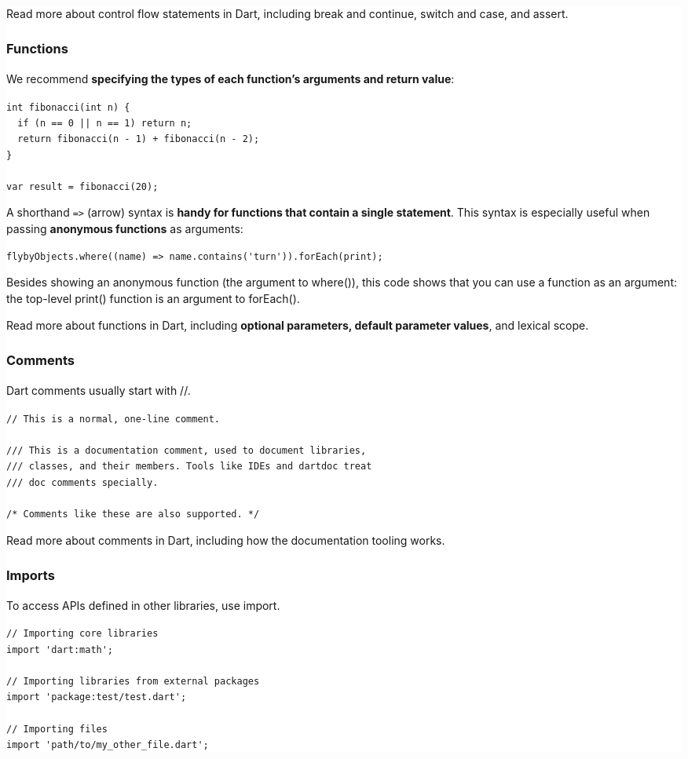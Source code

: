 
Read more about control flow statements in Dart, including break and continue, switch and case, and assert.

### Functions
We recommend **specifying the types of each function’s arguments and return value**:

```
int fibonacci(int n) {
  if (n == 0 || n == 1) return n;
  return fibonacci(n - 1) + fibonacci(n - 2);
}

var result = fibonacci(20);
```
A shorthand ```=>```  (arrow) syntax is **handy for functions that contain a single statement**. This syntax is especially useful when passing **anonymous functions** as arguments:

```
flybyObjects.where((name) => name.contains('turn')).forEach(print);
```
Besides showing an anonymous function (the argument to where()), this code shows that you can use a function as an argument: the top-level print() function is an argument to forEach().

Read more about functions in Dart, including **optional parameters, default parameter values**, and lexical scope.

### Comments
Dart comments usually start with //.

```
// This is a normal, one-line comment.

/// This is a documentation comment, used to document libraries,
/// classes, and their members. Tools like IDEs and dartdoc treat
/// doc comments specially.

/* Comments like these are also supported. */
```
Read more about comments in Dart, including how the documentation tooling works.

### Imports
To access APIs defined in other libraries, use import.

```
// Importing core libraries
import 'dart:math';

// Importing libraries from external packages
import 'package:test/test.dart';

// Importing files
import 'path/to/my_other_file.dart';
```
